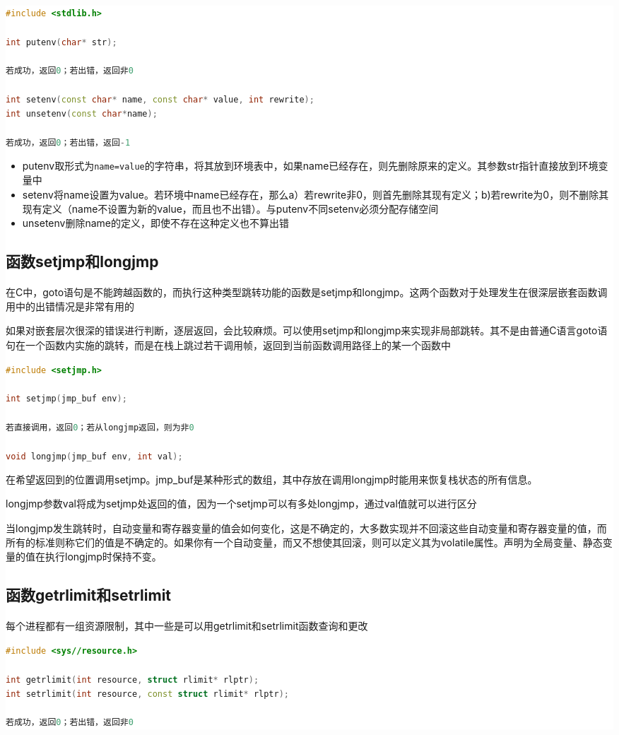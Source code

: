 ```cpp
#include <stdlib.h>

int putenv(char* str);

若成功，返回0；若出错，返回非0

int setenv(const char* name, const char* value, int rewrite);
int unsetenv(const char*name);

若成功，返回0；若出错，返回-1
```

- putenv取形式为`name=value`的字符串，将其放到环境表中，如果name已经存在，则先删除原来的定义。其参数str指针直接放到环境变量中
- setenv将name设置为value。若环境中name已经存在，那么a）若rewrite非0，则首先删除其现有定义；b)若rewrite为0，则不删除其现有定义（name不设置为新的value，而且也不出错）。与putenv不同setenv必须分配存储空间
- unsetenv删除name的定义，即使不存在这种定义也不算出错

## 函数setjmp和longjmp

在C中，goto语句是不能跨越函数的，而执行这种类型跳转功能的函数是setjmp和longjmp。这两个函数对于处理发生在很深层嵌套函数调用中的出错情况是非常有用的

如果对嵌套层次很深的错误进行判断，逐层返回，会比较麻烦。可以使用setjmp和longjmp来实现非局部跳转。其不是由普通C语言goto语句在一个函数内实施的跳转，而是在栈上跳过若干调用帧，返回到当前函数调用路径上的某一个函数中

```cpp
#include <setjmp.h>

int setjmp(jmp_buf env);

若直接调用，返回0；若从longjmp返回，则为非0

void longjmp(jmp_buf env, int val);
```

在希望返回到的位置调用setjmp。jmp_buf是某种形式的数组，其中存放在调用longjmp时能用来恢复栈状态的所有信息。

longjmp参数val将成为setjmp处返回的值，因为一个setjmp可以有多处longjmp，通过val值就可以进行区分

当longjmp发生跳转时，自动变量和寄存器变量的值会如何变化，这是不确定的，大多数实现并不回滚这些自动变量和寄存器变量的值，而所有的标准则称它们的值是不确定的。如果你有一个自动变量，而又不想使其回滚，则可以定义其为volatile属性。声明为全局变量、静态变量的值在执行longjmp时保持不变。

## 函数getrlimit和setrlimit

每个进程都有一组资源限制，其中一些是可以用getrlimit和setrlimit函数查询和更改

```cpp
#include <sys//resource.h>

int getrlimit(int resource, struct rlimit* rlptr);
int setrlimit(int resource, const struct rlimit* rlptr);

若成功，返回0；若出错，返回非0
```
